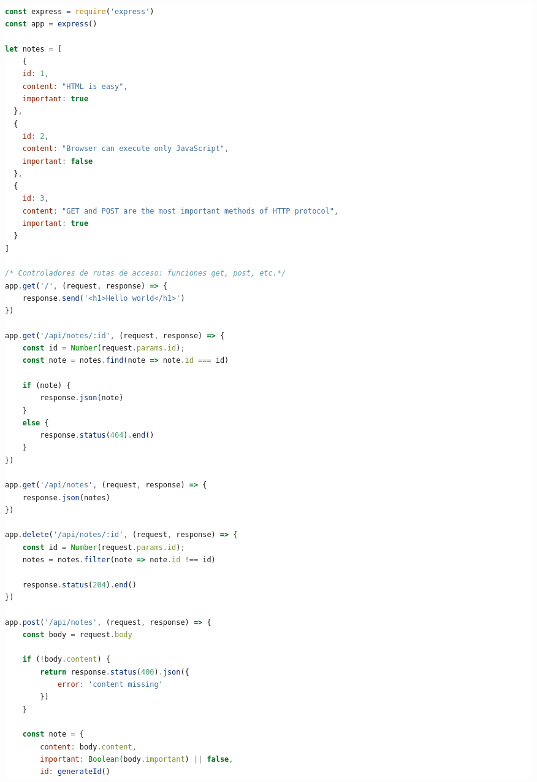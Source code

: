 
```js
const express = require('express')
const app = express()

let notes = [
    {
    id: 1,
    content: "HTML is easy",
    important: true
  },
  {
    id: 2,
    content: "Browser can execute only JavaScript",
    important: false
  },
  {
    id: 3,
    content: "GET and POST are the most important methods of HTTP protocol",
    important: true
  }
]

/* Controladores de rutas de acceso: funciones get, post, etc.*/
app.get('/', (request, response) => {
    response.send('<h1>Hello world</h1>')
})

app.get('/api/notes/:id', (request, response) => {
    const id = Number(request.params.id);
    const note = notes.find(note => note.id === id)

    if (note) {
        response.json(note)
    }
    else {
        response.status(404).end()
    }
})

app.get('/api/notes', (request, response) => {
    response.json(notes)
})

app.delete('/api/notes/:id', (request, response) => {
    const id = Number(request.params.id);
    notes = notes.filter(note => note.id !== id)

    response.status(204).end()
})

app.post('/api/notes', (request, response) => {
    const body = request.body

    if (!body.content) {
        return response.status(400).json({
            error: 'content missing'
        })
    }

    const note = {
        content: body.content,
        important: Boolean(body.important) || false,
        id: generateId()
```